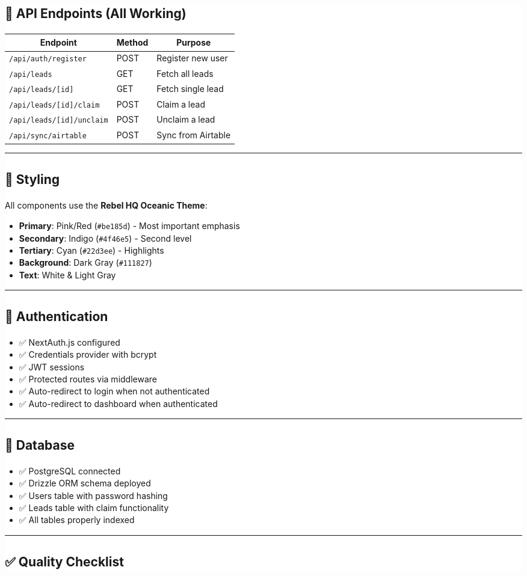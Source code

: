 
## 🔌 API Endpoints (All Working)

| Endpoint | Method | Purpose |
|----------|--------|---------|
| `/api/auth/register` | POST | Register new user |
| `/api/leads` | GET | Fetch all leads |
| `/api/leads/[id]` | GET | Fetch single lead |
| `/api/leads/[id]/claim` | POST | Claim a lead |
| `/api/leads/[id]/unclaim` | POST | Unclaim a lead |
| `/api/sync/airtable` | POST | Sync from Airtable |

---

## 🎨 Styling

All components use the **Rebel HQ Oceanic Theme**:
- **Primary**: Pink/Red (`#be185d`) - Most important emphasis
- **Secondary**: Indigo (`#4f46e5`) - Second level
- **Tertiary**: Cyan (`#22d3ee`) - Highlights
- **Background**: Dark Gray (`#111827`)
- **Text**: White & Light Gray

---

## 🔐 Authentication

- ✅ NextAuth.js configured
- ✅ Credentials provider with bcrypt
- ✅ JWT sessions
- ✅ Protected routes via middleware
- ✅ Auto-redirect to login when not authenticated
- ✅ Auto-redirect to dashboard when authenticated

---

## 💾 Database

- ✅ PostgreSQL connected
- ✅ Drizzle ORM schema deployed
- ✅ Users table with password hashing
- ✅ Leads table with claim functionality
- ✅ All tables properly indexed

---

## ✅ Quality Checklist
